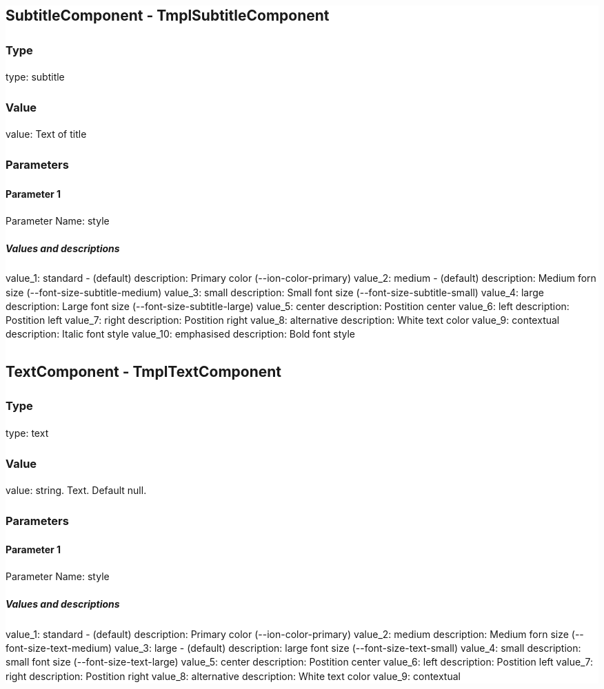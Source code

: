 ## SubtitleComponent - TmplSubtitleComponent 
### Type 
type: subtitle 
### Value
value: Text of title
### Parameters 
#### Parameter 1
Parameter Name: style
##### Values and descriptions
value_1: standard - (default)
description: Primary color (--ion-color-primary)
value_2: medium - (default)
description: Medium forn size (--font-size-subtitle-medium)
value_3: small 
description: Small font size (--font-size-subtitle-small)
value_4: large 
description: Large font size (--font-size-subtitle-large)
value_5: center
description: Postition center
value_6: left
description: Postition left
value_7: right 
description: Postition right
value_8: alternative 
description: White text color
value_9: contextual 
description: Italic font style
value_10: emphasised 
description: Bold font style

## TextComponent - TmplTextComponent 
### Type 
type: text 
### Value
value: string. Text. Default null.
### Parameters 
#### Parameter 1
Parameter Name: style
##### Values and descriptions
value_1: standard - (default)
description: Primary color (--ion-color-primary)
value_2: medium
description: Medium forn size (--font-size-text-medium)
value_3: large - (default)
description: large font size (--font-size-text-small)
value_4: small 
description: small font size (--font-size-text-large)
value_5: center
description: Postition center
value_6: left
description: Postition left
value_7: right 
description: Postition right
value_8: alternative 
description: White text color
value_9: contextual 